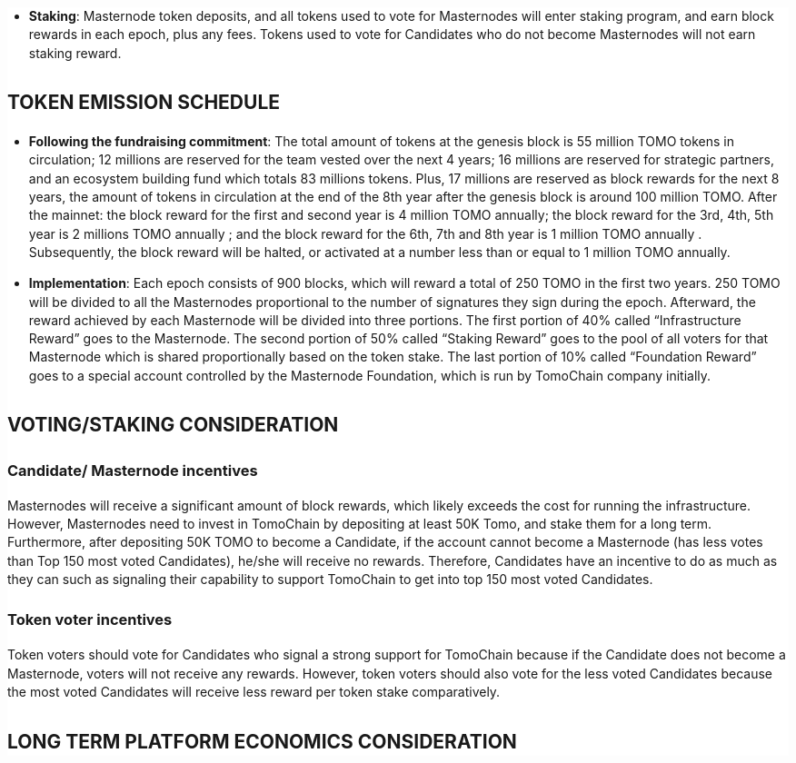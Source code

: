 -   **Staking**: Masternode token  deposits, and all  tokens used to vote for Masternodes will enter staking program, and earn block rewards in each epoch, plus any fees. 
Tokens used to vote for Candidates who do not become Masternodes will not earn staking reward.

## TOKEN EMISSION SCHEDULE

-   **Following the fundraising commitment**: The total amount of tokens at the genesis block is 55 million TOMO tokens in circulation; 
12 millions are reserved for the team vested over the next 4 years; 
16 millions are reserved for strategic partners, and an ecosystem building fund which totals 83 millions tokens. 
Plus, 17 millions are reserved as block rewards for the next 8 years, the amount of tokens  in circulation at the end of the 8th year  after the genesis block is around 100 million TOMO. 
After the mainnet: the block reward for the first and second year is  4 million TOMO annually; the block reward for the 3rd, 4th, 5th year is 2 millions TOMO annually ; and the block reward for the 6th, 7th and 8th year is 1 million TOMO annually . 
Subsequently, the block reward will be halted, or activated at a number less than or equal to 1 million TOMO annually.


-   **Implementation**: Each epoch consists of 900 blocks, which will reward a total of 250 TOMO in the first two years. 
250 TOMO will be divided to all the Masternodes proportional to the number of signatures they sign during the epoch. 
Afterward, the reward achieved by each Masternode  will be divided into three portions. 
The first portion of 40% called “Infrastructure Reward” goes to the Masternode. 
The second portion of 50% called “Staking Reward” goes to the pool of all voters for that Masternode which is shared proportionally based on the token stake. 
The last portion of 10% called “Foundation Reward” goes to a special account controlled by the Masternode Foundation, which is run by TomoChain company initially. 

## VOTING/STAKING CONSIDERATION

### Candidate/ Masternode incentives

Masternodes will receive a significant amount of block rewards, which likely exceeds the cost for running the infrastructure. 
However, Masternodes need to invest in TomoChain by depositing  at least 50K Tomo, and stake them for a long term. 
Furthermore, after depositing 50K TOMO to become a Candidate, if the account cannot become a Masternode (has less votes than Top  150 most voted  Candidates), he/she will receive no rewards. 
Therefore, Candidates have an incentive to do as much as they can such as signaling their capability to support TomoChain to get into top 150 most voted Candidates.

### Token voter incentives

Token voters should vote for Candidates who signal a strong support for TomoChain because if the Candidate does not become a Masternode, voters will not receive any rewards. 
However, token voters should also vote for the less voted Candidates because the most voted Candidates will receive less reward per token stake comparatively. 

## LONG TERM PLATFORM ECONOMICS CONSIDERATION
